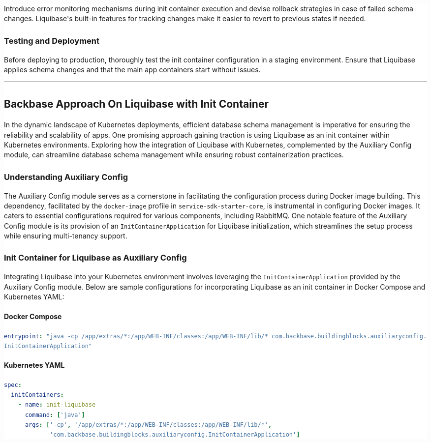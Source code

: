 Introduce error monitoring mechanisms during init container execution and devise rollback strategies in case of failed schema changes. Liquibase's built-in features for tracking changes make it easier to revert to previous states if needed.


### Testing and Deployment

Before deploying to production, thoroughly test the init container configuration in a staging environment. Ensure that Liquibase applies schema changes and that the main app containers start without issues.

---

## **Backbase Approach On Liquibase with Init Container**

In the dynamic landscape of Kubernetes deployments, efficient database schema management is imperative for ensuring the reliability and scalability of apps. One promising approach gaining traction is using Liquibase as an init container within Kubernetes environments. Exploring how the integration of Liquibase with Kubernetes, complemented by the Auxiliary Config module, can streamline database schema management while ensuring robust containerization practices.


### Understanding Auxiliary Config

The Auxiliary Config module serves as a cornerstone in facilitating the configuration process during Docker image building. This dependency, facilitated by the `docker-image` profile in `service-sdk-starter-core`, is instrumental in configuring Docker images. It caters to essential configurations required for various components, including RabbitMQ. One notable feature of the Auxiliary Config module is its provision of an `InitContainerApplication` for Liquibase initialization, which streamlines the setup process while ensuring multi-tenancy support.


### Init Container for Liquibase as Auxiliary Config

Integrating Liquibase into your Kubernetes environment involves leveraging the `InitContainerApplication` provided by the Auxiliary Config module. Below are sample configurations for incorporating Liquibase as an init container in Docker Compose and Kubernetes YAML:

#### Docker Compose
```yaml
entrypoint: "java -cp /app/extras/*:/app/WEB-INF/classes:/app/WEB-INF/lib/* com.backbase.buildingblocks.auxiliaryconfig.InitContainerApplication"
```

#### Kubernetes YAML
```yaml
spec:
  initContainers:
    - name: init-liquibase
      command: ['java']
      args: ['-cp', '/app/extras/*:/app/WEB-INF/classes:/app/WEB-INF/lib/*',
             'com.backbase.buildingblocks.auxiliaryconfig.InitContainerApplication']
```
